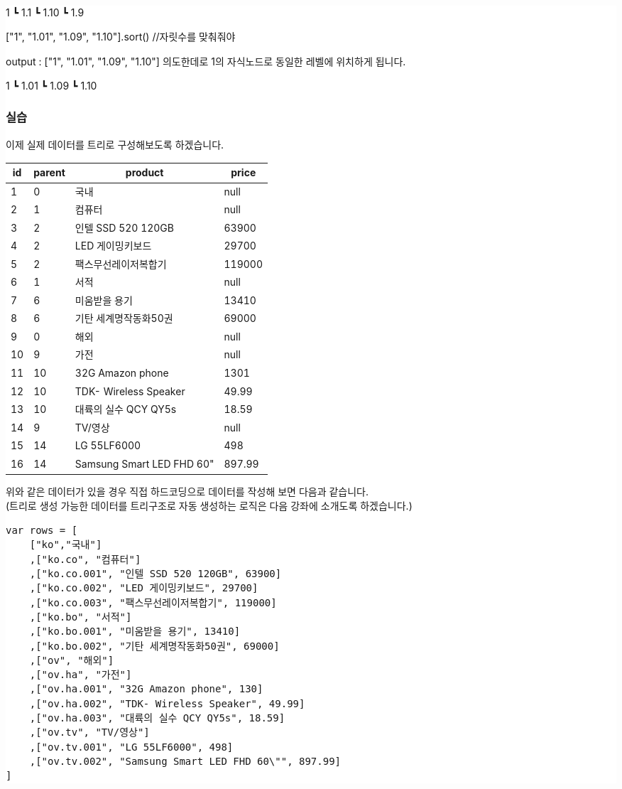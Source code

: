 1
┗ 1.1
   ┗ 1.10
┗ 1.9

["1", "1.01", "1.09", "1.10"].sort() //자릿수를 맞춰줘야

output : ["1", "1.01", "1.09", "1.10"] 의도한데로 1의 자식노드로 동일한 레벨에 위치하게 됩니다. 

1
┗ 1.01
┗ 1.09
┗ 1.10
</pre>

### 실습

이제 실제 데이터를 트리로 구성해보도록 하겠습니다.

 id | parent | product | price
 --|--|--|--
1 | 0 |국내 	| null
2 | 1 |컴퓨터 |	null
3|2| 인텔 SSD 520 120GB |	63900
4|2| LED 게이밍키보드 |	29700
5|2| 팩스무선레이저복합기 |	119000
6|1| 서적	|null
7|6| 미움받을 용기 |	13410
8|6| 기탄 세계명작동화50권 |	69000
9|0| 해외	|null
10|9| 가전	|null
11|10| 32G Amazon phone |	1301
12|10| TDK- Wireless Speaker |	49.99
13|10| 대륙의 실수 QCY QY5s |	18.59
14|9|TV/영상	|null
15|14|LG 55LF6000 |	498
16|14|Samsung Smart LED FHD 60" |	897.99

위와 같은 데이터가 있을 경우 직접 하드코딩으로 데이터를 작성해 보면 다음과 같습니다.   
(트리로 생성 가능한 데이터를 트리구조로 자동 생성하는 로직은 다음 강좌에 소개도록 하겠습니다.)  

<pre class="prettyprint">
var rows = [
	["ko","국내"]
	,["ko.co", "컴퓨터"]
	,["ko.co.001", "인텔 SSD 520 120GB", 63900]
	,["ko.co.002", "LED 게이밍키보드", 29700]
	,["ko.co.003", "팩스무선레이저복합기", 119000]
	,["ko.bo", "서적"]
	,["ko.bo.001", "미움받을 용기", 13410]
	,["ko.bo.002", "기탄 세계명작동화50권", 69000]
	,["ov", "해외"]
	,["ov.ha", "가전"]
	,["ov.ha.001", "32G Amazon phone", 130]
	,["ov.ha.002", "TDK- Wireless Speaker", 49.99]
	,["ov.ha.003", "대륙의 실수 QCY QY5s", 18.59]
	,["ov.tv", "TV/영상"]
	,["ov.tv.001", "LG 55LF6000", 498]
	,["ov.tv.002", "Samsung Smart LED FHD 60\"", 897.99]
]
</pre>
